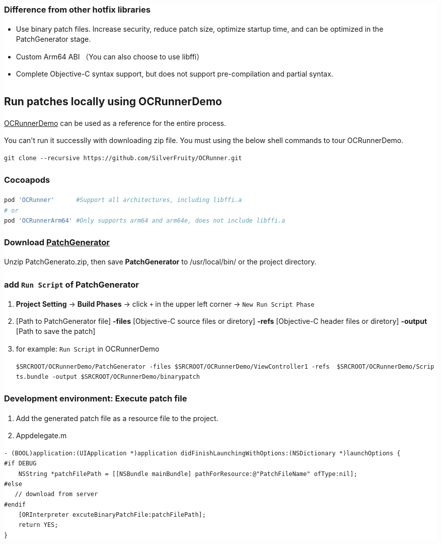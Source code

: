 ### Difference from other hotfix libraries

* Use binary patch files. Increase security, reduce patch size, optimize startup time, and can be optimized in the PatchGenerator stage.

* Custom Arm64 ABI （You can also choose to use libffi）

* Complete Objective-C syntax support, but does not support pre-compilation and partial syntax.

## Run patches locally using OCRunnerDemo
[OCRunnerDemo](https://github.com/SilverFruity/OCRunner/tree/master/OCRunnerDemo) can be used as a reference for the entire process.

You can't run it successlly with downloading zip file. You must using the below shell commands to tour OCRunnerDemo.
```
git clone --recursive https://github.com/SilverFruity/OCRunner.git
```

###  Cocoapods

```ruby
pod 'OCRunner'      #Support all architectures, including libffi.a
# or
pod 'OCRunnerArm64' #Only supports arm64 and arm64e, does not include libffi.a
```

### Download [PatchGenerator](https://github.com/SilverFruity/oc2mango/releases)

Unzip PatchGenerato.zip, then save **PatchGenerator** to /usr/local/bin/ or the project directory.

### add `Run Script`  of PatchGenerator 

1. **Project Setting** -> **Build Phases** -> click  `+`  in the upper left corner -> `New Run Script Phase`

2. [Path to PatchGenerator file]  **-files** [Objective-C source files or diretory] **-refs** [Objective-C header files or diretory]  **-output**  [Path to save the patch]

3. for example:  `Run Script` in OCRunnerDemo

   ```shell
   $SRCROOT/OCRunnerDemo/PatchGenerator -files $SRCROOT/OCRunnerDemo/ViewController1 -refs  $SRCROOT/OCRunnerDemo/Scripts.bundle -output $SRCROOT/OCRunnerDemo/binarypatch
   ```

### Development environment:  Execute patch file

1. Add the generated patch file as a resource file to the project.

2. Appdelegate.m

```objc
- (BOOL)application:(UIApplication *)application didFinishLaunchingWithOptions:(NSDictionary *)launchOptions {
#if DEBUG
    NSString *patchFilePath = [[NSBundle mainBundle] pathForResource:@"PatchFileName" ofType:nil];
#else
   // download from server
#endif
    [ORInterpreter excuteBinaryPatchFile:patchFilePath];
    return YES;
}
```
